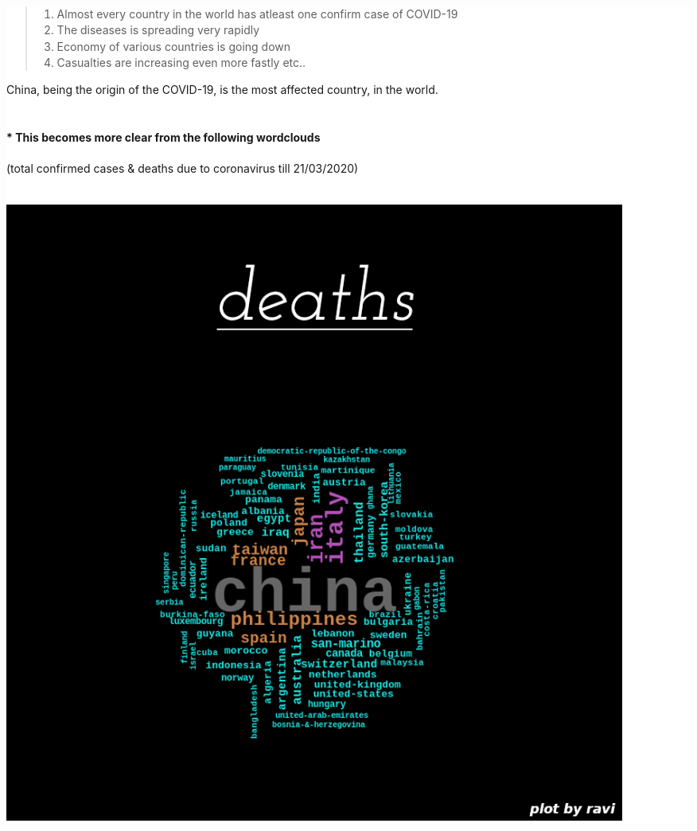 > 1. Almost every country in the world has atleast one confirm case of COVID-19<br />
> 2. The diseases is spreading very rapidly<br />
> 3. Economy of various countries is going down<br />
> 4. Casualties are increasing even more fastly etc..<br />

China, being the origin of the COVID-19, is the most affected country, in the world.<br/><br />


#### * This becomes more clear from the following  wordclouds
(total confirmed cases & deaths due to coronavirus till 21/03/2020) <br /><br />

<img src="pics/deaths.png" height="75%" width="90%" alt="Code to generate the map-plot!!"/>
